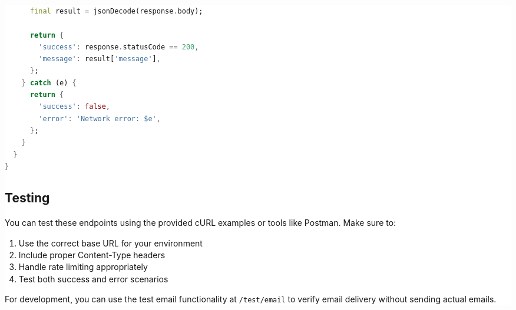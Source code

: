 ```dart
      final result = jsonDecode(response.body);
      
      return {
        'success': response.statusCode == 200,
        'message': result['message'],
      };
    } catch (e) {
      return {
        'success': false,
        'error': 'Network error: $e',
      };
    }
  }
}
```

## Testing

You can test these endpoints using the provided cURL examples or tools like Postman. Make sure to:

1. Use the correct base URL for your environment
2. Include proper Content-Type headers
3. Handle rate limiting appropriately
4. Test both success and error scenarios

For development, you can use the test email functionality at `/test/email` to verify email delivery without sending actual emails.